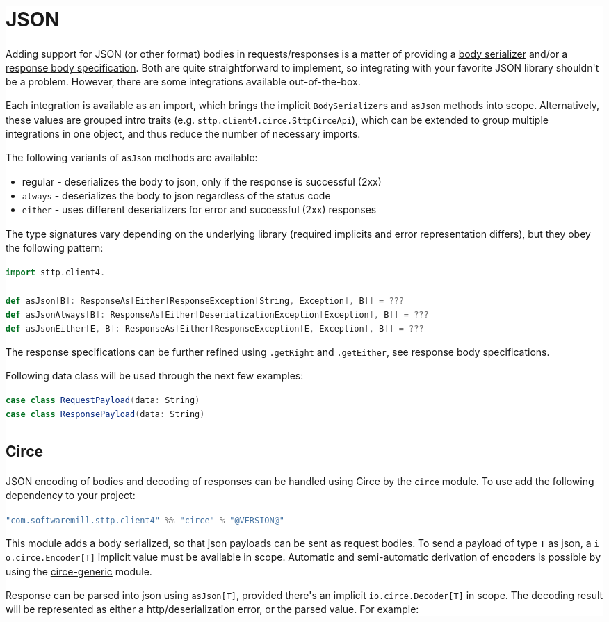 # JSON

Adding support for JSON (or other format) bodies in requests/responses is a matter of providing a [body serializer](requests/body.md) and/or a [response body specification](responses/body.md). Both are quite straightforward to implement, so integrating with your favorite JSON library shouldn't be a problem. However, there are some integrations available out-of-the-box.

Each integration is available as an import, which brings the implicit `BodySerializer`s and `asJson` methods into scope. Alternatively, these values are grouped intro traits (e.g. `sttp.client4.circe.SttpCirceApi`), which can be extended to group multiple integrations in one object, and thus reduce the number of necessary imports.

The following variants of `asJson` methods are available:

* regular - deserializes the body to json, only if the response is successful (2xx)
* `always` - deserializes the body to json regardless of the status code
* `either` - uses different deserializers for error and successful (2xx) responses

The type signatures vary depending on the underlying library (required implicits and error representation differs), but they obey the following pattern:

```scala mdoc:compile-only
import sttp.client4._

def asJson[B]: ResponseAs[Either[ResponseException[String, Exception], B]] = ???
def asJsonAlways[B]: ResponseAs[Either[DeserializationException[Exception], B]] = ???
def asJsonEither[E, B]: ResponseAs[Either[ResponseException[E, Exception], B]] = ???
```

The response specifications can be further refined using `.getRight` and `.getEither`, see [response body specifications](responses/body.md).

Following data class will be used through the next few examples:

```scala mdoc
case class RequestPayload(data: String)
case class ResponsePayload(data: String)
```

## Circe

JSON encoding of bodies and decoding of responses can be handled using [Circe](https://circe.github.io/circe/) by the `circe` module. To use add the following dependency to your project:

```scala
"com.softwaremill.sttp.client4" %% "circe" % "@VERSION@"
```

This module adds a body serialized, so that json payloads can be sent as request bodies. To send a payload of type `T` as json, a `io.circe.Encoder[T]` implicit value must be available in scope.
Automatic and semi-automatic derivation of encoders is possible by using the [circe-generic](https://circe.github.io/circe/codec.html) module. 
 
Response can be parsed into json using `asJson[T]`, provided there's an implicit `io.circe.Decoder[T]` in scope. The decoding result will be represented as either a http/deserialization error, or the parsed value. For example:
